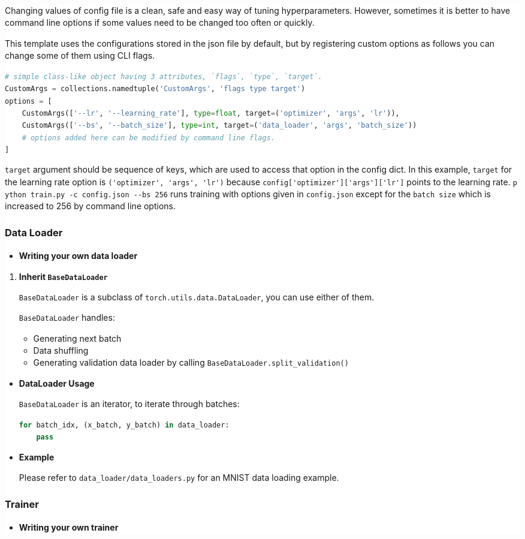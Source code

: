 Changing values of config file is a clean, safe and easy way of tuning hyperparameters. However, sometimes
it is better to have command line options if some values need to be changed too often or quickly.

This template uses the configurations stored in the json file by default, but by registering custom options as follows
you can change some of them using CLI flags.

  ```python
  # simple class-like object having 3 attributes, `flags`, `type`, `target`.
  CustomArgs = collections.namedtuple('CustomArgs', 'flags type target')
  options = [
      CustomArgs(['--lr', '--learning_rate'], type=float, target=('optimizer', 'args', 'lr')),
      CustomArgs(['--bs', '--batch_size'], type=int, target=('data_loader', 'args', 'batch_size'))
      # options added here can be modified by command line flags.
  ]
  ```

`target` argument should be sequence of keys, which are used to access that option in the config dict. In this
example, `target`
for the learning rate option is `('optimizer', 'args', 'lr')` because `config['optimizer']['args']['lr']` points to the
learning rate.
`python train.py -c config.json --bs 256` runs training with options given in `config.json` except for the `batch size`
which is increased to 256 by command line options.

### Data Loader

* **Writing your own data loader**

1. **Inherit ```BaseDataLoader```**

   `BaseDataLoader` is a subclass of `torch.utils.data.DataLoader`, you can use either of them.

   `BaseDataLoader` handles:
    * Generating next batch
    * Data shuffling
    * Generating validation data loader by calling
      `BaseDataLoader.split_validation()`

* **DataLoader Usage**

  `BaseDataLoader` is an iterator, to iterate through batches:
  ```python
  for batch_idx, (x_batch, y_batch) in data_loader:
      pass
  ```
* **Example**

  Please refer to `data_loader/data_loaders.py` for an MNIST data loading example.

### Trainer

* **Writing your own trainer**
